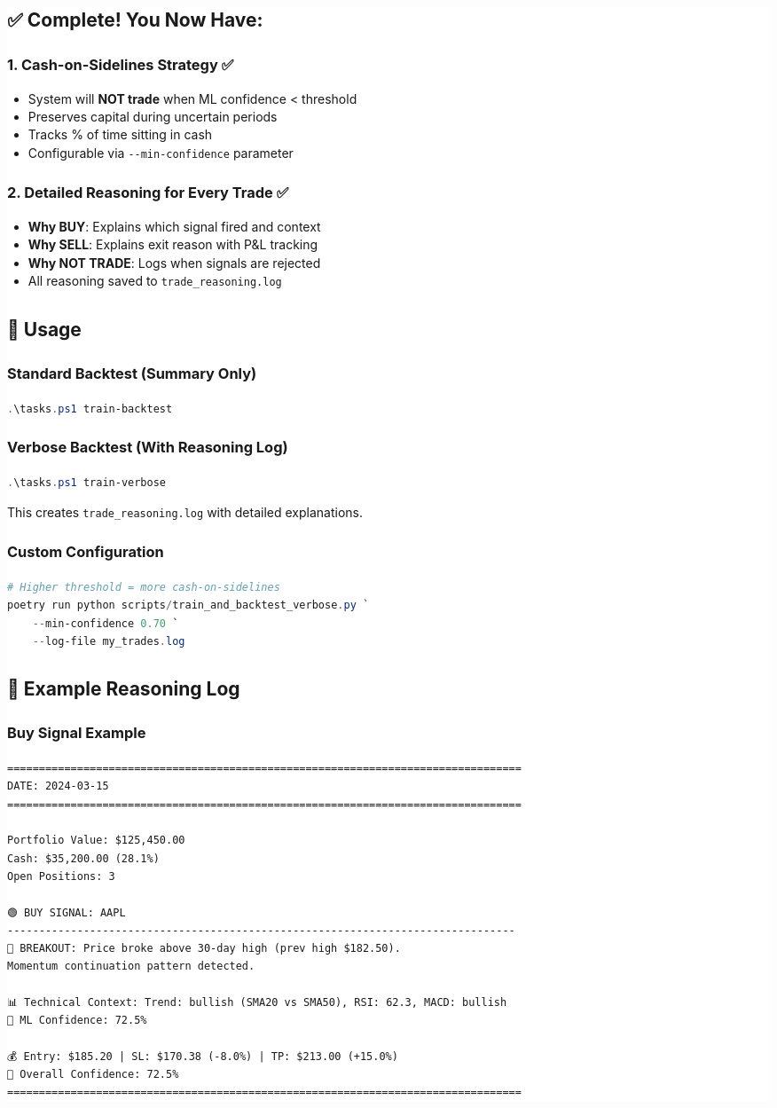 ## ✅ Complete! You Now Have:

### 1. **Cash-on-Sidelines Strategy** ✅
- System will **NOT trade** when ML confidence < threshold
- Preserves capital during uncertain periods
- Tracks % of time sitting in cash
- Configurable via `--min-confidence` parameter

### 2. **Detailed Reasoning for Every Trade** ✅
- **Why BUY**: Explains which signal fired and context
- **Why SELL**: Explains exit reason with P&L tracking
- **Why NOT TRADE**: Logs when signals are rejected
- All reasoning saved to `trade_reasoning.log`

## 🚀 Usage

### Standard Backtest (Summary Only)
```powershell
.\tasks.ps1 train-backtest
```

### Verbose Backtest (With Reasoning Log)
```powershell
.\tasks.ps1 train-verbose
```

This creates `trade_reasoning.log` with detailed explanations.

### Custom Configuration
```powershell
# Higher threshold = more cash-on-sidelines
poetry run python scripts/train_and_backtest_verbose.py `
    --min-confidence 0.70 `
    --log-file my_trades.log
```

## 📄 Example Reasoning Log

### Buy Signal Example
```
=================================================================================
DATE: 2024-03-15
=================================================================================

Portfolio Value: $125,450.00
Cash: $35,200.00 (28.1%)
Open Positions: 3

🟢 BUY SIGNAL: AAPL
--------------------------------------------------------------------------------
🚀 BREAKOUT: Price broke above 30-day high (prev high $182.50).
Momentum continuation pattern detected.

📊 Technical Context: Trend: bullish (SMA20 vs SMA50), RSI: 62.3, MACD: bullish
🤖 ML Confidence: 72.5%

💰 Entry: $185.20 | SL: $170.38 (-8.0%) | TP: $213.00 (+15.0%)
🎯 Overall Confidence: 72.5%
=================================================================================
```
